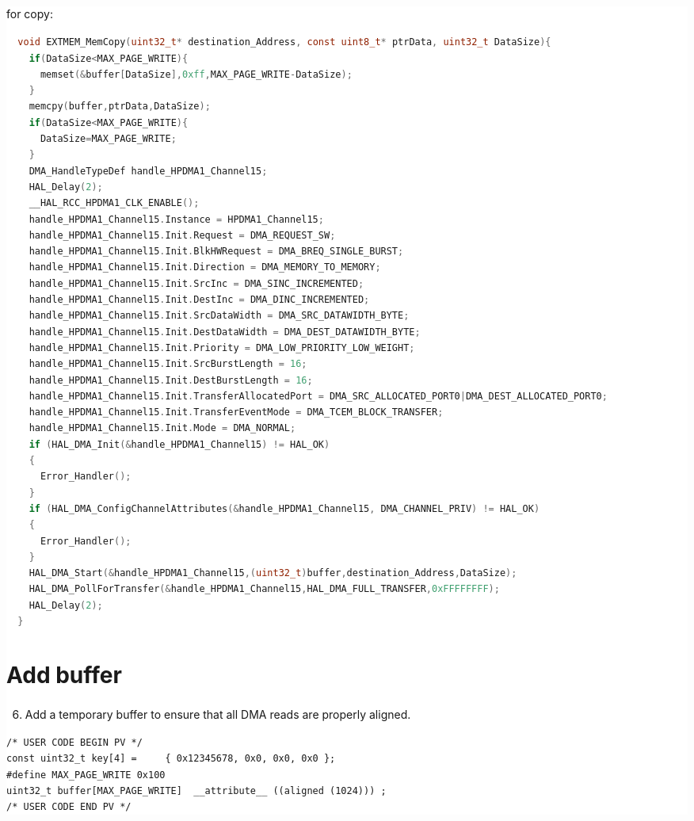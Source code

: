 for copy:

```c
  void EXTMEM_MemCopy(uint32_t* destination_Address, const uint8_t* ptrData, uint32_t DataSize){
    if(DataSize<MAX_PAGE_WRITE){
      memset(&buffer[DataSize],0xff,MAX_PAGE_WRITE-DataSize);
    }
    memcpy(buffer,ptrData,DataSize);
    if(DataSize<MAX_PAGE_WRITE){
      DataSize=MAX_PAGE_WRITE;
    }
    DMA_HandleTypeDef handle_HPDMA1_Channel15;
    HAL_Delay(2);
    __HAL_RCC_HPDMA1_CLK_ENABLE();
    handle_HPDMA1_Channel15.Instance = HPDMA1_Channel15;
    handle_HPDMA1_Channel15.Init.Request = DMA_REQUEST_SW;
    handle_HPDMA1_Channel15.Init.BlkHWRequest = DMA_BREQ_SINGLE_BURST;
    handle_HPDMA1_Channel15.Init.Direction = DMA_MEMORY_TO_MEMORY;
    handle_HPDMA1_Channel15.Init.SrcInc = DMA_SINC_INCREMENTED;
    handle_HPDMA1_Channel15.Init.DestInc = DMA_DINC_INCREMENTED;
    handle_HPDMA1_Channel15.Init.SrcDataWidth = DMA_SRC_DATAWIDTH_BYTE;
    handle_HPDMA1_Channel15.Init.DestDataWidth = DMA_DEST_DATAWIDTH_BYTE;
    handle_HPDMA1_Channel15.Init.Priority = DMA_LOW_PRIORITY_LOW_WEIGHT;
    handle_HPDMA1_Channel15.Init.SrcBurstLength = 16;
    handle_HPDMA1_Channel15.Init.DestBurstLength = 16;
    handle_HPDMA1_Channel15.Init.TransferAllocatedPort = DMA_SRC_ALLOCATED_PORT0|DMA_DEST_ALLOCATED_PORT0;
    handle_HPDMA1_Channel15.Init.TransferEventMode = DMA_TCEM_BLOCK_TRANSFER;
    handle_HPDMA1_Channel15.Init.Mode = DMA_NORMAL;
    if (HAL_DMA_Init(&handle_HPDMA1_Channel15) != HAL_OK)
    {
      Error_Handler();
    }
    if (HAL_DMA_ConfigChannelAttributes(&handle_HPDMA1_Channel15, DMA_CHANNEL_PRIV) != HAL_OK)
    {
      Error_Handler();
    }
    HAL_DMA_Start(&handle_HPDMA1_Channel15,(uint32_t)buffer,destination_Address,DataSize);
    HAL_DMA_PollForTransfer(&handle_HPDMA1_Channel15,HAL_DMA_FULL_TRANSFER,0xFFFFFFFF);
    HAL_Delay(2);
  }
```

# Add buffer

6. Add a temporary buffer to ensure that all DMA reads are properly aligned.


```c-nc
/* USER CODE BEGIN PV */
const uint32_t key[4] =     { 0x12345678, 0x0, 0x0, 0x0 };
#define MAX_PAGE_WRITE 0x100
uint32_t buffer[MAX_PAGE_WRITE]  __attribute__ ((aligned (1024))) ;
/* USER CODE END PV */
```
